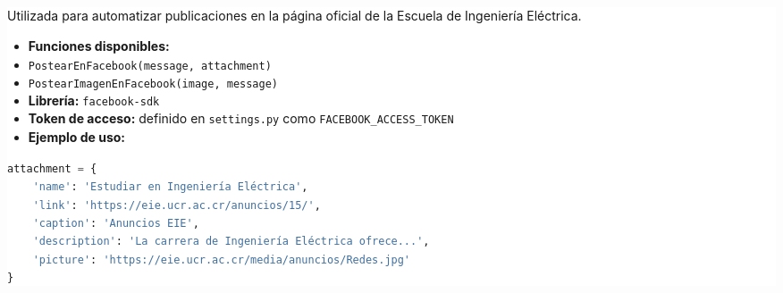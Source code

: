 Utilizada para automatizar publicaciones en la página oficial de la Escuela de Ingeniería Eléctrica.

- **Funciones disponibles:**
- `PostearEnFacebook(message, attachment)`
- `PostearImagenEnFacebook(image, message)`
- **Librería:** `facebook-sdk`
- **Token de acceso:** definido en `settings.py` como `FACEBOOK_ACCESS_TOKEN`
- **Ejemplo de uso:**
```python
attachment = {
    'name': 'Estudiar en Ingeniería Eléctrica',
    'link': 'https://eie.ucr.ac.cr/anuncios/15/',
    'caption': 'Anuncios EIE',
    'description': 'La carrera de Ingeniería Eléctrica ofrece...',
    'picture': 'https://eie.ucr.ac.cr/media/anuncios/Redes.jpg'
}
```